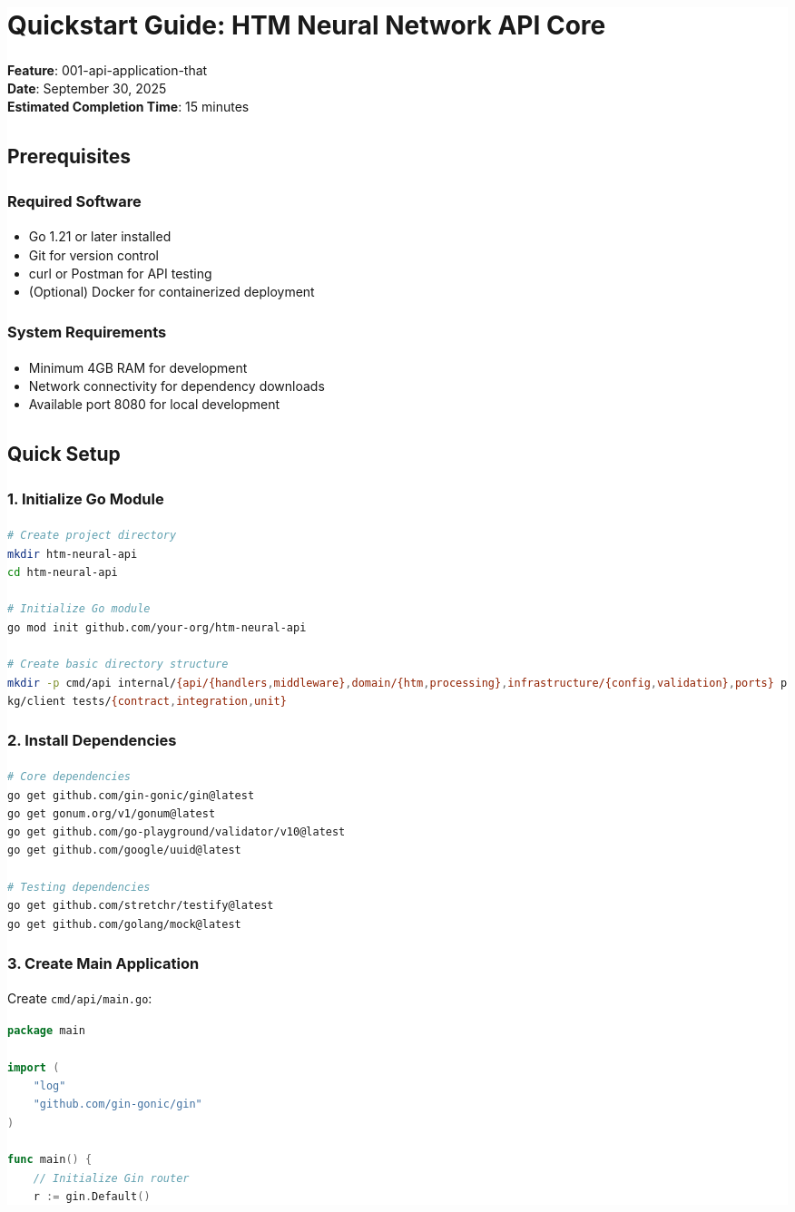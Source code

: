 # Quickstart Guide: HTM Neural Network API Core

**Feature**: 001-api-application-that  
**Date**: September 30, 2025  
**Estimated Completion Time**: 15 minutes

## Prerequisites

### Required Software
- Go 1.21 or later installed
- Git for version control
- curl or Postman for API testing
- (Optional) Docker for containerized deployment

### System Requirements
- Minimum 4GB RAM for development
- Network connectivity for dependency downloads
- Available port 8080 for local development

## Quick Setup

### 1. Initialize Go Module
```bash
# Create project directory
mkdir htm-neural-api
cd htm-neural-api

# Initialize Go module
go mod init github.com/your-org/htm-neural-api

# Create basic directory structure
mkdir -p cmd/api internal/{api/{handlers,middleware},domain/{htm,processing},infrastructure/{config,validation},ports} pkg/client tests/{contract,integration,unit}
```

### 2. Install Dependencies
```bash
# Core dependencies
go get github.com/gin-gonic/gin@latest
go get gonum.org/v1/gonum@latest
go get github.com/go-playground/validator/v10@latest
go get github.com/google/uuid@latest

# Testing dependencies
go get github.com/stretchr/testify@latest
go get github.com/golang/mock@latest
```

### 3. Create Main Application
Create `cmd/api/main.go`:
```go
package main

import (
    "log"
    "github.com/gin-gonic/gin"
)

func main() {
    // Initialize Gin router
    r := gin.Default()
```